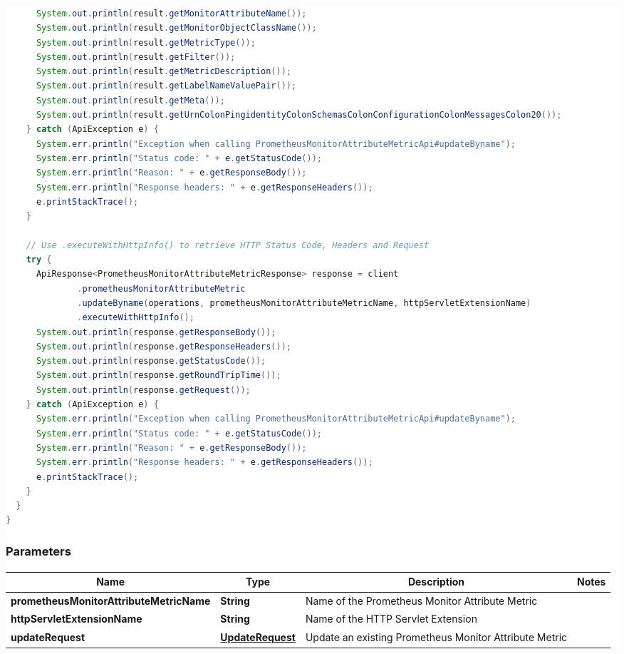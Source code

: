 ```java
      System.out.println(result.getMonitorAttributeName());
      System.out.println(result.getMonitorObjectClassName());
      System.out.println(result.getMetricType());
      System.out.println(result.getFilter());
      System.out.println(result.getMetricDescription());
      System.out.println(result.getLabelNameValuePair());
      System.out.println(result.getMeta());
      System.out.println(result.getUrnColonPingidentityColonSchemasColonConfigurationColonMessagesColon20());
    } catch (ApiException e) {
      System.err.println("Exception when calling PrometheusMonitorAttributeMetricApi#updateByname");
      System.err.println("Status code: " + e.getStatusCode());
      System.err.println("Reason: " + e.getResponseBody());
      System.err.println("Response headers: " + e.getResponseHeaders());
      e.printStackTrace();
    }

    // Use .executeWithHttpInfo() to retrieve HTTP Status Code, Headers and Request
    try {
      ApiResponse<PrometheusMonitorAttributeMetricResponse> response = client
              .prometheusMonitorAttributeMetric
              .updateByname(operations, prometheusMonitorAttributeMetricName, httpServletExtensionName)
              .executeWithHttpInfo();
      System.out.println(response.getResponseBody());
      System.out.println(response.getResponseHeaders());
      System.out.println(response.getStatusCode());
      System.out.println(response.getRoundTripTime());
      System.out.println(response.getRequest());
    } catch (ApiException e) {
      System.err.println("Exception when calling PrometheusMonitorAttributeMetricApi#updateByname");
      System.err.println("Status code: " + e.getStatusCode());
      System.err.println("Reason: " + e.getResponseBody());
      System.err.println("Response headers: " + e.getResponseHeaders());
      e.printStackTrace();
    }
  }
}

```

### Parameters

| Name | Type | Description  | Notes |
|------------- | ------------- | ------------- | -------------|
| **prometheusMonitorAttributeMetricName** | **String**| Name of the Prometheus Monitor Attribute Metric | |
| **httpServletExtensionName** | **String**| Name of the HTTP Servlet Extension | |
| **updateRequest** | [**UpdateRequest**](UpdateRequest.md)| Update an existing Prometheus Monitor Attribute Metric | |
